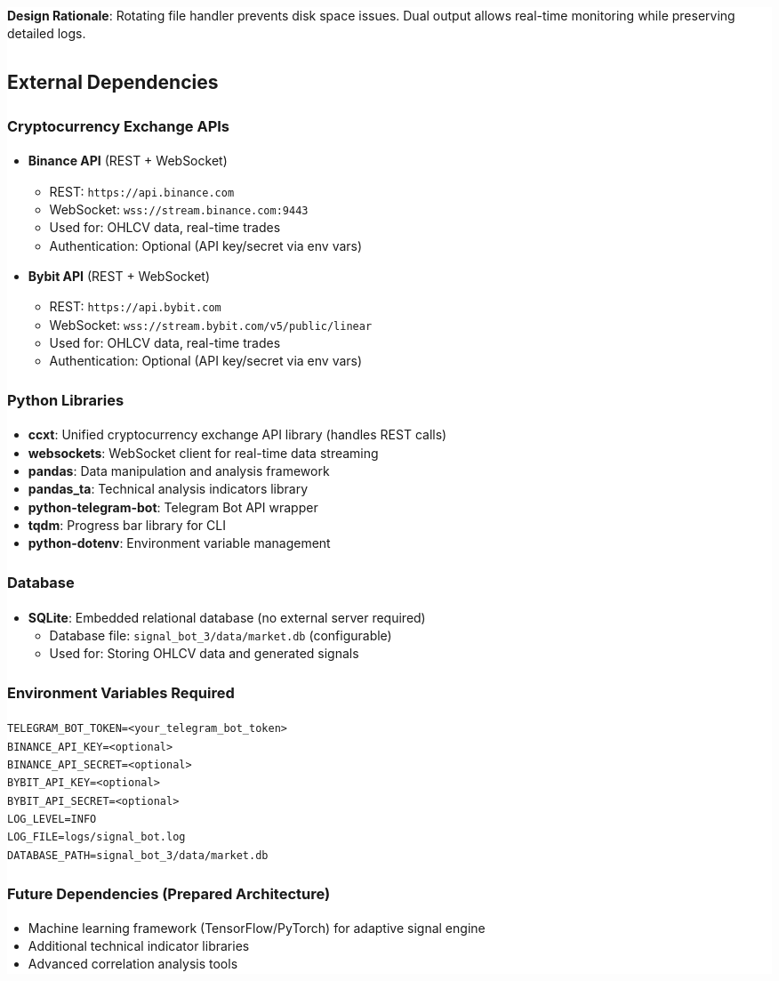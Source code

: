 **Design Rationale**: Rotating file handler prevents disk space issues. Dual output allows real-time monitoring while preserving detailed logs.

## External Dependencies

### Cryptocurrency Exchange APIs
- **Binance API** (REST + WebSocket)
  - REST: `https://api.binance.com`
  - WebSocket: `wss://stream.binance.com:9443`
  - Used for: OHLCV data, real-time trades
  - Authentication: Optional (API key/secret via env vars)

- **Bybit API** (REST + WebSocket)
  - REST: `https://api.bybit.com`
  - WebSocket: `wss://stream.bybit.com/v5/public/linear`
  - Used for: OHLCV data, real-time trades
  - Authentication: Optional (API key/secret via env vars)

### Python Libraries
- **ccxt**: Unified cryptocurrency exchange API library (handles REST calls)
- **websockets**: WebSocket client for real-time data streaming
- **pandas**: Data manipulation and analysis framework
- **pandas_ta**: Technical analysis indicators library
- **python-telegram-bot**: Telegram Bot API wrapper
- **tqdm**: Progress bar library for CLI
- **python-dotenv**: Environment variable management

### Database
- **SQLite**: Embedded relational database (no external server required)
  - Database file: `signal_bot_3/data/market.db` (configurable)
  - Used for: Storing OHLCV data and generated signals

### Environment Variables Required
```
TELEGRAM_BOT_TOKEN=<your_telegram_bot_token>
BINANCE_API_KEY=<optional>
BINANCE_API_SECRET=<optional>
BYBIT_API_KEY=<optional>
BYBIT_API_SECRET=<optional>
LOG_LEVEL=INFO
LOG_FILE=logs/signal_bot.log
DATABASE_PATH=signal_bot_3/data/market.db
```

### Future Dependencies (Prepared Architecture)
- Machine learning framework (TensorFlow/PyTorch) for adaptive signal engine
- Additional technical indicator libraries
- Advanced correlation analysis tools